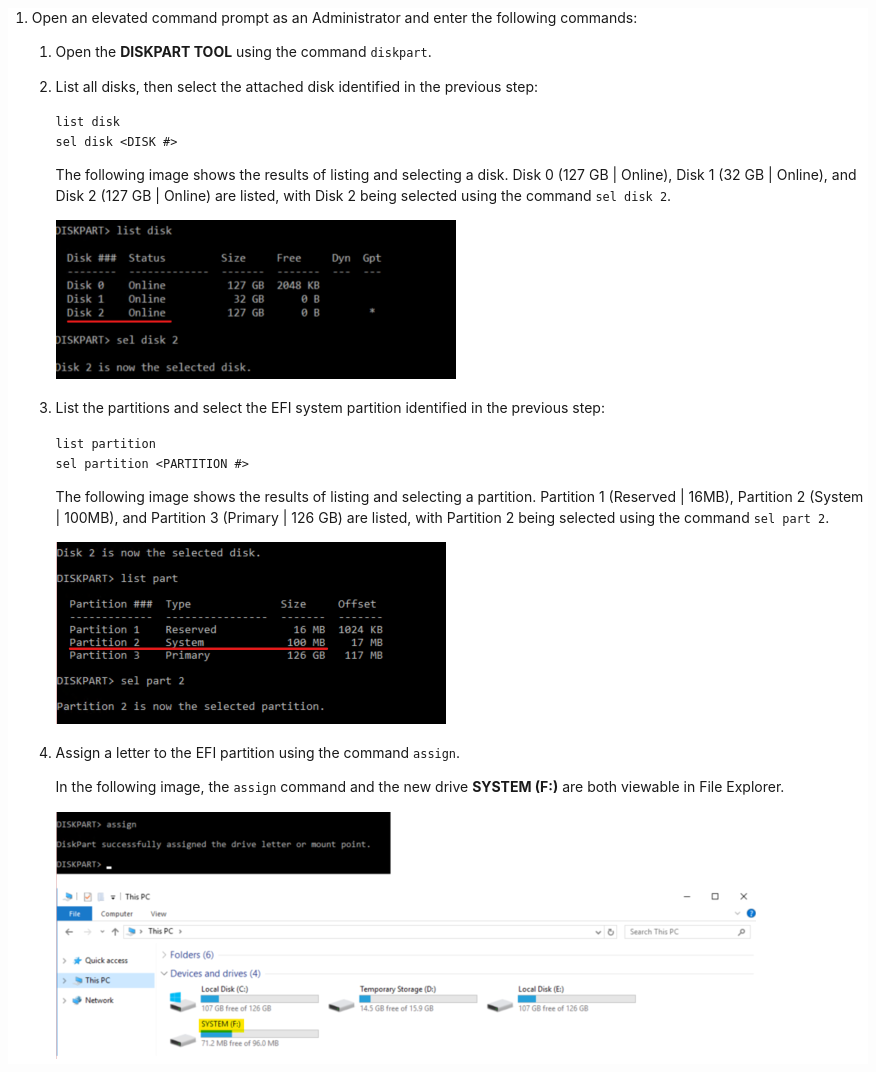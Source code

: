    1. Open an elevated command prompt as an Administrator and enter the following commands:
      1. Open the **DISKPART TOOL** using the command `diskpart`.
      1. List all disks, then select the attached disk identified in the previous step:
	  
	     ```
         list disk
         sel disk <DISK #>
	     ```

         The following image shows the results of listing and selecting a disk. Disk 0 (127 GB | Online), Disk 1 (32 GB | Online), and Disk 2 (127 GB | Online) are listed, with Disk 2 being selected using the command `sel disk 2`.

         ![Diskpart tool listing disks and their attributes](./media/troubleshoot-boot-error-status-not-found/9.png)

      1. List the partitions and select the EFI system partition identified in the previous step:
	  
	     ```
         list partition
         sel partition <PARTITION #>
	     ```

         The following image shows the results of listing and selecting a partition. Partition 1 (Reserved | 16MB), Partition 2 (System | 100MB), and Partition 3 (Primary | 126 GB) are listed, with Partition 2 being selected using the command `sel part 2`.

         ![Diskpart tool listing partitions and their attributes](./media/troubleshoot-boot-error-status-not-found/10.png)

      1. Assign a letter to the EFI partition using the command `assign`.

         In the following image, the `assign` command and the new drive **SYSTEM (F:)** are both viewable in File Explorer.

         ![The assign command and the new EFI partition drive](./media/troubleshoot-boot-error-status-not-found/11.png)

